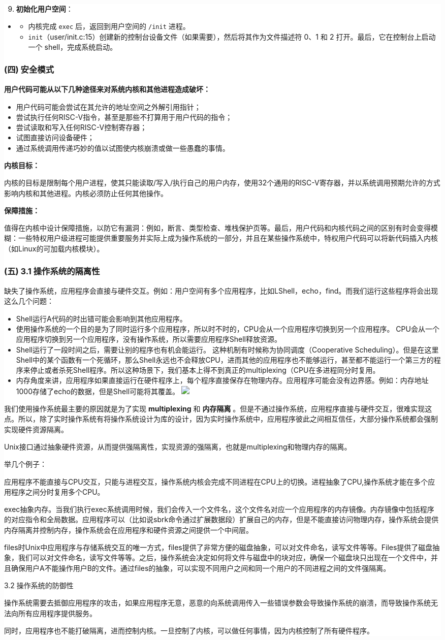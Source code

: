 9. **初始化用户空间**：

*
  * 内核完成 `exec` 后，返回到用户空间的 `/init` 进程。
  * `init`（user/init.c:15）创建新的控制台设备文件（如果需要），然后将其作为文件描述符 0、1 和 2 打开。最后，它在控制台上启动一个 shell，完成系统启动。

### (四) 安全模式 <a href="#hys0x" id="hys0x"></a>

**用户代码可能从以下几种途径来对系统内核和其他进程造成破坏：**

* 用户代码可能会尝试在其允许的地址空间之外解引用指针；
* 尝试执行任何RISC-V指令，甚至是那些不打算用于用户代码的指令；
* 尝试读取和写入任何RISC-V控制寄存器；
* 试图直接访问设备硬件；
* 通过系统调用传递巧妙的值以试图使内核崩溃或做一些愚蠢的事情。

**内核目标：**

内核的目标是限制每个用户进程，使其只能读取/写入/执行自己的用户内存，使用32个通用的RISC-V寄存器，并以系统调用预期允许的方式影响内核和其他进程。内核必须防止任何其他操作。

**保障措施：**

值得在内核中设计保障措施，以防它有漏洞：例如，断言、类型检查、堆栈保护页等。最后，用户代码和内核代码之间的区别有时会变得模糊：一些特权用户级进程可能提供重要服务并实际上成为操作系统的一部分，并且在某些操作系统中，特权用户代码可以将新代码插入内核（如Linux的可加载内核模块）。

### (五) 3.1 操作系统的隔离性 <a href="#id-3.1-cao-zuo-xi-tong-de-ge-li-xing" id="id-3.1-cao-zuo-xi-tong-de-ge-li-xing"></a>

缺失了操作系统，应用程序会直接与硬件交互。例如：用户空间有多个应用程序，比如LShell，echo，find。而我们运行这些程序将会出现这么几个问题：

* Shell运行A代码的时出错可能会影响到其他应用程序。
* 使用操作系统的一个目的是为了同时运行多个应用程序，所以时不时的，CPU会从一个应用程序切换到另一个应用程序。 CPU会从一个应用程序切换到另一个应用程序，没有操作系统，所以需要应用程序Shell释放资源。
* Shell运行了一段时间之后，需要让别的程序也有机会能运行。 这种机制有时候称为协同调度（Cooperative Scheduling）。但是在这里Shell中的某个函数有一个死循环，那么Shell永远也不会释放CPU，进而其他的应用程序也不能够运行，甚至都不能运行一个第三方的程序来停止或者杀死Shell程序。所以这种场景下，我们基本上得不到真正的multiplexing（CPU在多进程同分时复用。
* 内存角度来讲，应用程序如果直接运行在硬件程序上，每个程序直接保存在物理内存。应用程序可能会没有边界感。例如：内存地址1000存储了echo的数据，但是Shell可能将其覆盖。 ![](https://cdn.nlark.com/yuque/0/2024/png/40540759/1731938325757-a802fb8f-6960-46bb-a34c-a1c9504b0cbe.png)

我们使用操作系统最主要的原因就是为了实现 **multiplexing** 和 **内存隔离** 。但是不通过操作系统，应用程序直接与硬件交互，很难实现这点。所以，除了实时操作系统有将操作系统设计为库的设计，因为实时操作系统中，应用程序彼此之间相互信任，大部分操作系统都会强制实现硬件资源隔离。

Unix接口通过抽象硬件资源，从而提供强隔离性，实现资源的强隔离，也就是multiplexing和物理内存的隔离。

举几个例子：

应用程序不能直接与CPU交互，只能与进程交互，操作系统内核会完成不同进程在CPU上的切换。进程抽象了CPU,操作系统才能在多个应用程序之间分时复用多个CPU。

exec抽象内存。当我们执行exec系统调用时候，我们会传入一个文件名，这个文件名对应一个应用程序的内存镜像。内存镜像中包括程序的对应指令和全局数据。应用程序可以（比如说sbrk命令通过扩展数据段）扩展自己的内存，但是不能直接访问物理内存，操作系统会提供内存隔离并控制内存，操作系统会在应用程序和硬件资源之间提供一个中间层。

files时Unix中应用程序与存储系统交互的唯一方式，files提供了非常方便的磁盘抽象，可以对文件命名，读写文件等等。Files提供了磁盘抽象，我们可以对文件命名，读写文件等等。之后，操作系统会决定如何将文件与磁盘中的块对应，确保一个磁盘块只出现在一个文件中，并且确保用户A不能操作用户B的文件。通过files的抽象，可以实现不同用户之间和同一个用户的不同进程之间的文件强隔离。

3.2 操作系统的防御性

操作系统需要去抵御应用程序的攻击，如果应用程序无意，恶意的向系统调用传入一些错误参数会导致操作系统的崩溃，而导致操作系统无法向所有应用程序提供服务。

同时，应用程序也不能打破隔离，进而控制内核。一旦控制了内核，可以做任何事情，因为内核控制了所有硬件程序。
